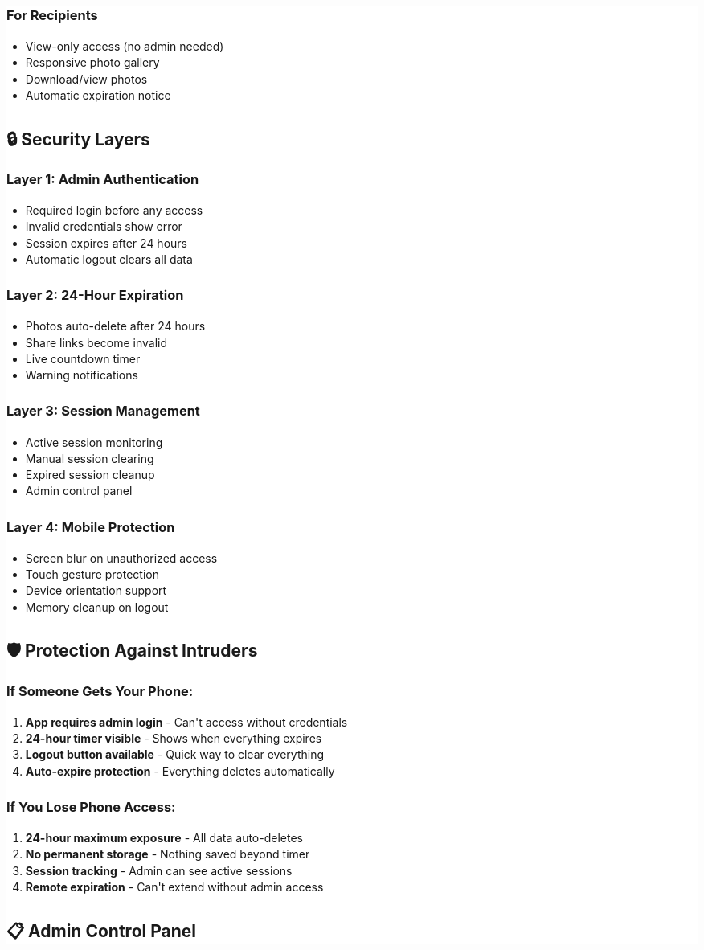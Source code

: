 ### **For Recipients**
- View-only access (no admin needed)
- Responsive photo gallery
- Download/view photos
- Automatic expiration notice

## 🔒 **Security Layers**

### **Layer 1: Admin Authentication**
- Required login before any access
- Invalid credentials show error
- Session expires after 24 hours
- Automatic logout clears all data

### **Layer 2: 24-Hour Expiration**
- Photos auto-delete after 24 hours
- Share links become invalid
- Live countdown timer
- Warning notifications

### **Layer 3: Session Management**
- Active session monitoring
- Manual session clearing
- Expired session cleanup
- Admin control panel

### **Layer 4: Mobile Protection**
- Screen blur on unauthorized access
- Touch gesture protection
- Device orientation support
- Memory cleanup on logout

## 🛡️ **Protection Against Intruders**

### **If Someone Gets Your Phone:**
1. **App requires admin login** - Can't access without credentials
2. **24-hour timer visible** - Shows when everything expires
3. **Logout button available** - Quick way to clear everything
4. **Auto-expire protection** - Everything deletes automatically

### **If You Lose Phone Access:**
1. **24-hour maximum exposure** - All data auto-deletes
2. **No permanent storage** - Nothing saved beyond timer
3. **Session tracking** - Admin can see active sessions
4. **Remote expiration** - Can't extend without admin access

## 📋 **Admin Control Panel**
